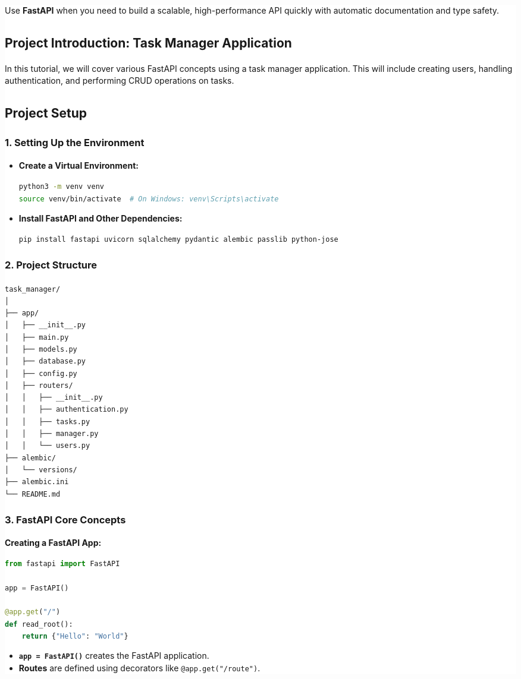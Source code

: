 Use **FastAPI** when you need to build a scalable, high-performance API quickly with automatic documentation and type safety.

## Project Introduction: Task Manager Application
In this tutorial, we will cover various FastAPI concepts using a task manager application. This will include creating users, handling authentication, and performing CRUD operations on tasks.

## Project Setup
### 1. **Setting Up the Environment**
- **Create a Virtual Environment:**
    ```bash
    python3 -m venv venv
    source venv/bin/activate  # On Windows: venv\Scripts\activate
    ```
- **Install FastAPI and Other Dependencies:**
    ```bash
    pip install fastapi uvicorn sqlalchemy pydantic alembic passlib python-jose
    ```

### 2. **Project Structure**
```
task_manager/
│
├── app/
│   ├── __init__.py
│   ├── main.py
│   ├── models.py
│   ├── database.py
│   ├── config.py
│   ├── routers/
│   │   ├── __init__.py
│   │   ├── authentication.py
│   │   ├── tasks.py
│   │   ├── manager.py
│   │   └── users.py
├── alembic/
│   └── versions/
├── alembic.ini
└── README.md
```

### 3. **FastAPI Core Concepts**
**Creating a FastAPI App:**
```python
from fastapi import FastAPI

app = FastAPI()

@app.get("/")
def read_root():
    return {"Hello": "World"}
```
- **`app = FastAPI()`** creates the FastAPI application.
- **Routes** are defined using decorators like `@app.get("/route")`.
